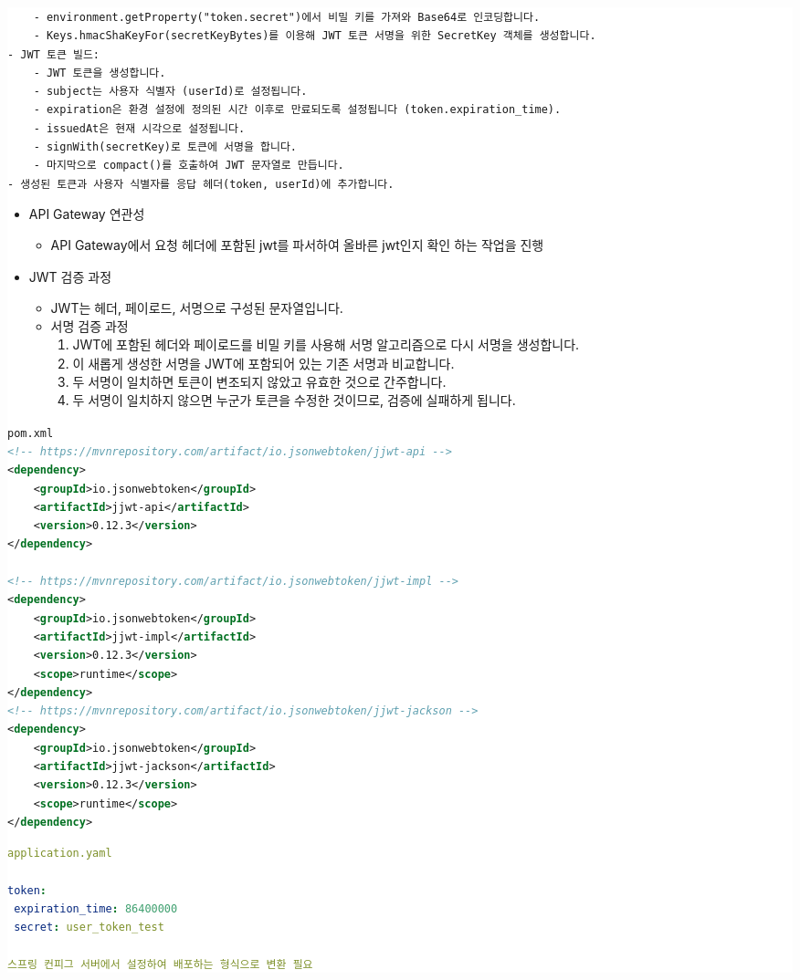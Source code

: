         - environment.getProperty("token.secret")에서 비밀 키를 가져와 Base64로 인코딩합니다.
        - Keys.hmacShaKeyFor(secretKeyBytes)를 이용해 JWT 토큰 서명을 위한 SecretKey 객체를 생성합니다.
    - JWT 토큰 빌드:
        - JWT 토큰을 생성합니다.
        - subject는 사용자 식별자 (userId)로 설정됩니다.
        - expiration은 환경 설정에 정의된 시간 이후로 만료되도록 설정됩니다 (token.expiration_time).
        - issuedAt은 현재 시각으로 설정됩니다.
        - signWith(secretKey)로 토큰에 서명을 합니다.
        - 마지막으로 compact()를 호출하여 JWT 문자열로 만듭니다.
    - 생성된 토큰과 사용자 식별자를 응답 헤더(token, userId)에 추가합니다.
- API Gateway 연관성
    - API Gateway에서 요청 헤더에 포함된 jwt를 파서하여 올바른 jwt인지 확인 하는 작업을 진행

- JWT 검증 과정
    - JWT는 헤더, 페이로드, 서명으로 구성된 문자열입니다.
    - 서명 검증 과정
        1. JWT에 포함된 헤더와 페이로드를 비밀 키를 사용해 서명 알고리즘으로 다시 서명을 생성합니다.
        2. 이 새롭게 생성한 서명을 JWT에 포함되어 있는 기존 서명과 비교합니다.
        3. 두 서명이 일치하면 토큰이 변조되지 않았고 유효한 것으로 간주합니다.
        4. 두 서명이 일치하지 않으면 누군가 토큰을 수정한 것이므로, 검증에 실패하게 됩니다.

```xml
pom.xml
<!-- https://mvnrepository.com/artifact/io.jsonwebtoken/jjwt-api -->
<dependency>
    <groupId>io.jsonwebtoken</groupId>
    <artifactId>jjwt-api</artifactId>
    <version>0.12.3</version>
</dependency>

<!-- https://mvnrepository.com/artifact/io.jsonwebtoken/jjwt-impl -->
<dependency>
    <groupId>io.jsonwebtoken</groupId>
    <artifactId>jjwt-impl</artifactId>
    <version>0.12.3</version>
    <scope>runtime</scope>
</dependency>
<!-- https://mvnrepository.com/artifact/io.jsonwebtoken/jjwt-jackson -->
<dependency>
    <groupId>io.jsonwebtoken</groupId>
    <artifactId>jjwt-jackson</artifactId>
    <version>0.12.3</version>
    <scope>runtime</scope>
</dependency>
```        
```yaml
application.yaml

token:
 expiration_time: 86400000
 secret: user_token_test

스프링 컨피그 서버에서 설정하여 배포하는 형식으로 변환 필요
```
